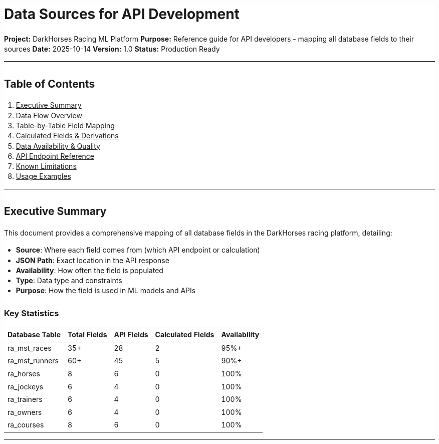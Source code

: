 # Data Sources for API Development

**Project:** DarkHorses Racing ML Platform
**Purpose:** Reference guide for API developers - mapping all database fields to their sources
**Date:** 2025-10-14
**Version:** 1.0
**Status:** Production Ready

---

## Table of Contents

1. [Executive Summary](#executive-summary)
2. [Data Flow Overview](#data-flow-overview)
3. [Table-by-Table Field Mapping](#table-by-table-field-mapping)
4. [Calculated Fields & Derivations](#calculated-fields--derivations)
5. [Data Availability & Quality](#data-availability--quality)
6. [API Endpoint Reference](#api-endpoint-reference)
7. [Known Limitations](#known-limitations)
8. [Usage Examples](#usage-examples)

---

## Executive Summary

This document provides a comprehensive mapping of all database fields in the DarkHorses racing platform, detailing:
- **Source**: Where each field comes from (which API endpoint or calculation)
- **JSON Path**: Exact location in the API response
- **Availability**: How often the field is populated
- **Type**: Data type and constraints
- **Purpose**: How the field is used in ML models and APIs

### Key Statistics

| Database Table | Total Fields | API Fields | Calculated Fields | Availability |
|----------------|--------------|------------|-------------------|--------------|
| ra_mst_races | 35+ | 28 | 2 | 95%+ |
| ra_mst_runners | 60+ | 45 | 5 | 90%+ |
| ra_horses | 8 | 6 | 0 | 100% |
| ra_jockeys | 6 | 4 | 0 | 100% |
| ra_trainers | 6 | 4 | 0 | 100% |
| ra_owners | 6 | 4 | 0 | 100% |
| ra_courses | 8 | 6 | 0 | 100% |

---
